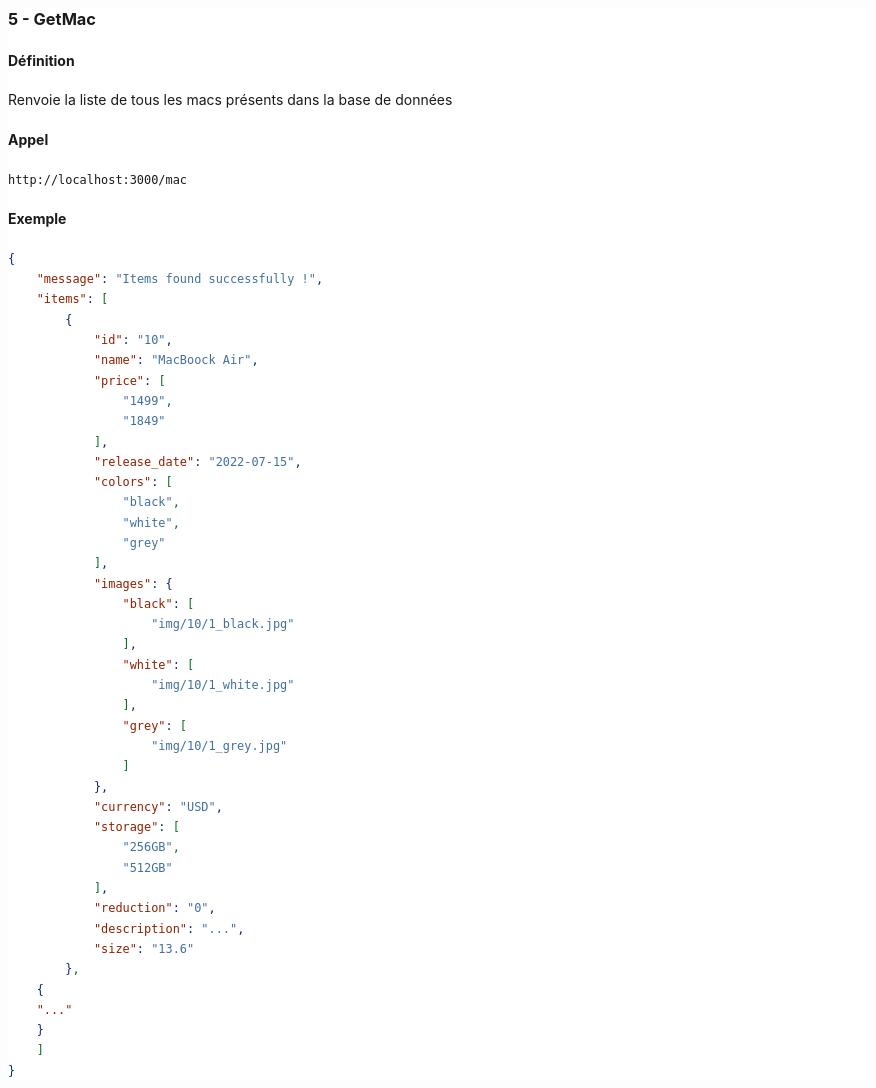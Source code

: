 ### 5 - GetMac

#### Définition

Renvoie la liste de tous les macs présents dans la base de données

#### Appel

```
http://localhost:3000/mac
```

#### Exemple

```json
{
    "message": "Items found successfully !",
    "items": [
        {
            "id": "10",
            "name": "MacBoock Air",
            "price": [
                "1499",
                "1849"
            ],
            "release_date": "2022-07-15",
            "colors": [
                "black",
                "white",
                "grey"
            ],
            "images": {
                "black": [
                    "img/10/1_black.jpg"
                ],
                "white": [
                    "img/10/1_white.jpg"
                ],
                "grey": [
                    "img/10/1_grey.jpg"
                ]
            },
            "currency": "USD",
            "storage": [
                "256GB",
                "512GB"
            ],
            "reduction": "0",
            "description": "...",
            "size": "13.6"
        },
	{
	"..."
	}
	]
}
```
